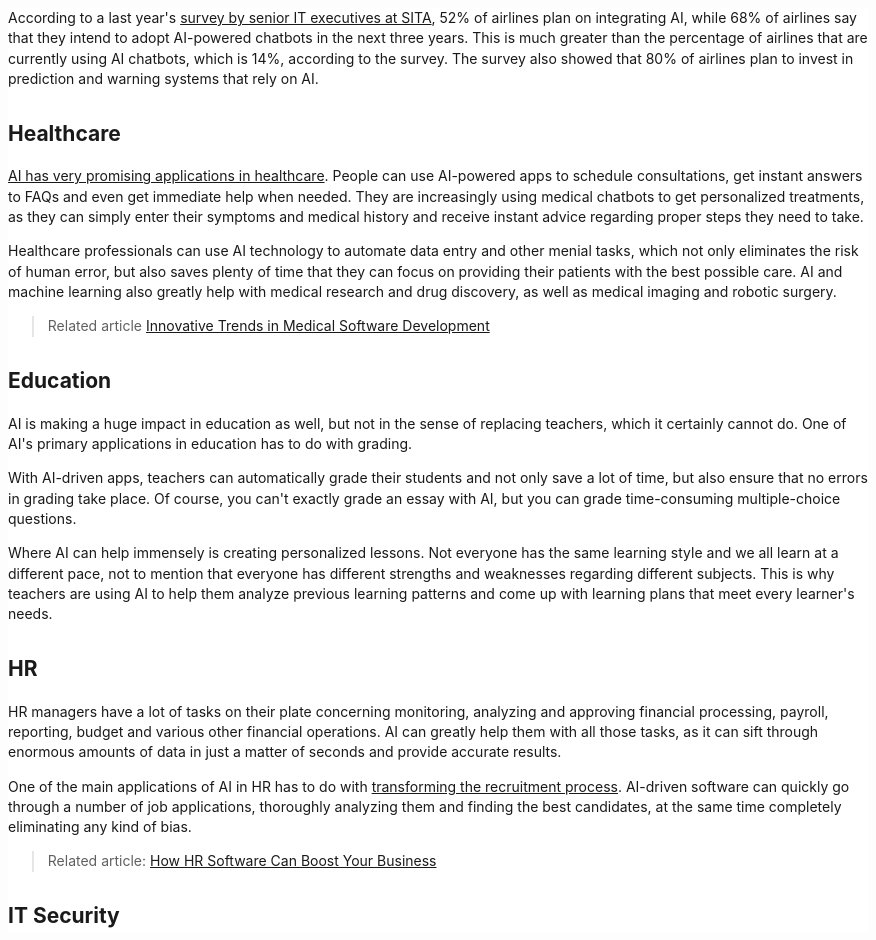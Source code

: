 According to a last year's <a href="https://skift.com/2017/09/07/artificial-intelligence-is-becoming-a-priority-for-airline-it-chiefs/" target="_blank">survey by senior IT executives at SITA</a>, 52% of airlines plan on integrating AI, while 68% of airlines say that they intend to adopt AI-powered chatbots in the next three years. This is much greater than the percentage of airlines that are currently using AI chatbots, which is 14%, according to the survey. The survey also showed that 80% of airlines plan to invest in prediction and warning systems that rely on AI.

## Healthcare

<a href="https://hbr.org/2018/05/10-promising-ai-applications-in-health-care" target="_blank">AI has very promising applications in healthcare</a>. People can use AI-powered apps to schedule consultations, get instant answers to FAQs and even get immediate help when needed. They are increasingly using medical chatbots to get personalized treatments, as they can simply enter their symptoms and medical history and receive instant advice regarding proper steps they need to take.

Healthcare professionals can use AI technology to automate data entry and other menial tasks, which not only eliminates the risk of human error, but also saves plenty of time that they can focus on providing their patients with the best possible care. AI and machine learning also greatly help with medical research and drug discovery, as well as medical imaging and robotic surgery.

> Related article [Innovative Trends in Medical Software Development](https://anadea.info/blog/the-future-of-health-innovative-trends-in-medical-software-development-2019)

## Education

AI is making a huge impact in education as well, but not in the sense of replacing teachers, which it certainly cannot do. One of AI's primary applications in education has to do with grading.

With AI-driven apps, teachers can automatically grade their students and not only save a lot of time, but also ensure that no errors in grading take place. Of course, you can't exactly grade an essay with AI, but you can grade time-consuming multiple-choice questions.

Where AI can help immensely is creating personalized lessons. Not everyone has the same learning style and we all learn at a different pace, not to mention that everyone has different strengths and weaknesses regarding different subjects. This is why teachers are using AI to help them analyze previous learning patterns and come up with learning plans that meet every learner's needs.

## HR

HR managers have a lot of tasks on their plate concerning monitoring, analyzing and approving financial processing, payroll, reporting, budget and various other financial operations. AI can greatly help them with all those tasks, as it can sift through enormous amounts of data in just a matter of seconds and provide accurate results.

One of the main applications of AI in HR has to do with <a href="https://www.hrtechnologist.com/articles/recruitment-onboarding/3-ways-ai-will-transform-recruitment/" target="_blank">transforming the recruitment process</a>. AI-driven software can quickly go through a number of job applications, thoroughly analyzing them and finding the best candidates, at the same time completely eliminating any kind of bias.

>Related article: [How HR Software Can Boost Your Business](https://anadea.info/blog/how-hr-software-can-boost-your-business)

## IT Security
